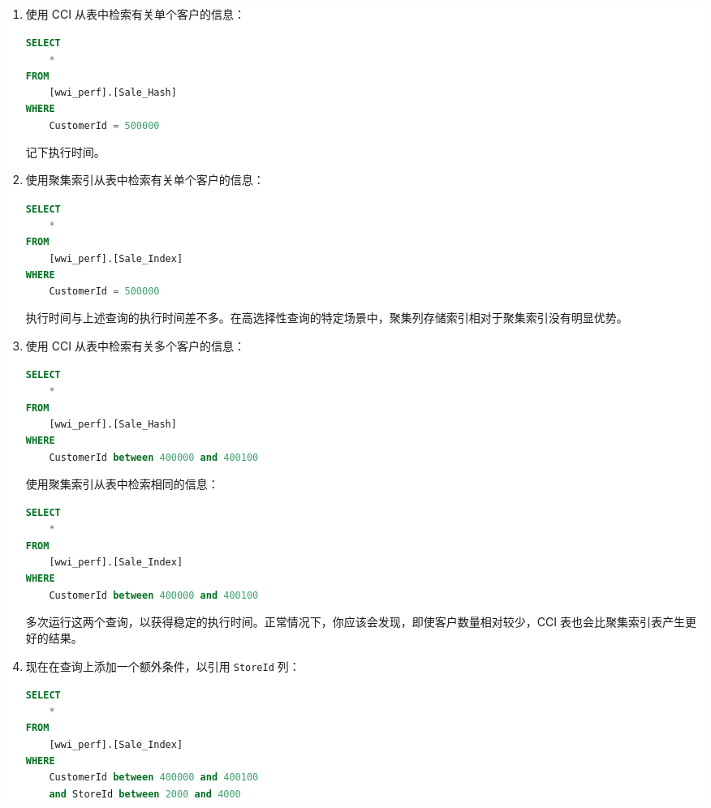 1. 使用 CCI 从表中检索有关单个客户的信息：

    ```sql
    SELECT
        *
    FROM
        [wwi_perf].[Sale_Hash]
    WHERE
        CustomerId = 500000
    ```

    记下执行时间。

2. 使用聚集索引从表中检索有关单个客户的信息：

    ```sql
    SELECT
        *
    FROM
        [wwi_perf].[Sale_Index]
    WHERE
        CustomerId = 500000
    ```

    执行时间与上述查询的执行时间差不多。在高选择性查询的特定场景中，聚集列存储索引相对于聚集索引没有明显优势。

3. 使用 CCI 从表中检索有关多个客户的信息：

    ```sql
    SELECT
        *
    FROM
        [wwi_perf].[Sale_Hash]
    WHERE
        CustomerId between 400000 and 400100
    ```

    使用聚集索引从表中检索相同的信息：

    ```sql
    SELECT
        *
    FROM
        [wwi_perf].[Sale_Index]
    WHERE
        CustomerId between 400000 and 400100
    ```

    多次运行这两个查询，以获得稳定的执行时间。正常情况下，你应该会发现，即使客户数量相对较少，CCI 表也会比聚集索引表产生更好的结果。

4. 现在在查询上添加一个额外条件，以引用 `StoreId` 列：

    ```sql
    SELECT
        *
    FROM
        [wwi_perf].[Sale_Index]
    WHERE
        CustomerId between 400000 and 400100
        and StoreId between 2000 and 4000
    ```
